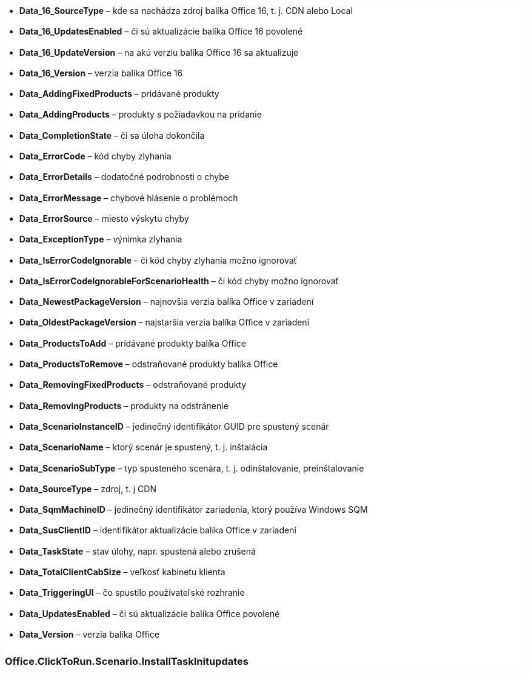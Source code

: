   - **Data\_16\_SourceType** – kde sa nachádza zdroj balíka Office 16, t. j. CDN alebo Local 

  - **Data\_16\_UpdatesEnabled** – či sú aktualizácie balíka Office 16 povolené 

  - **Data\_16\_UpdateVersion** – na akú verziu balíka Office 16 sa aktualizuje 

  - **Data\_16\_Version** – verzia balíka Office 16 

  - **Data\_AddingFixedProducts** – pridávané produkty 

  - **Data\_AddingProducts** – produkty s požiadavkou na pridanie 

  - **Data\_CompletionState** – či sa úloha dokončila

  - **Data\_ErrorCode** – kód chyby zlyhania 

  - **Data\_ErrorDetails** – dodatočné podrobnosti o chybe 

  - **Data\_ErrorMessage** – chybové hlásenie o problémoch 

  - **Data\_ErrorSource** – miesto výskytu chyby 

  - **Data\_ExceptionType** – výnimka zlyhania 

  - **Data\_IsErrorCodeIgnorable** – či kód chyby zlyhania možno ignorovať 

  - **Data\_IsErrorCodeIgnorableForScenarioHealth** – či kód chyby možno ignorovať 

  - **Data\_NewestPackageVersion** – najnovšia verzia balíka Office v zariadení 

  - **Data\_OldestPackageVersion** – najstaršia verzia balíka Office v zariadení 

  - **Data\_ProductsToAdd** – pridávané produkty balíka Office 

  - **Data\_ProductsToRemove** – odstraňované produkty balíka Office 

  - **Data\_RemovingFixedProducts** – odstraňované produkty 

  - **Data\_RemovingProducts** – produkty na odstránenie 

  - **Data\_ScenarioInstanceID** – jedinečný identifikátor GUID pre spustený scenár 

  - **Data\_ScenarioName** – ktorý scenár je spustený, t. j. inštalácia

  - **Data\_ScenarioSubType** – typ spusteného scenára, t. j. odinštalovanie, preinštalovanie 

  - **Data\_SourceType** – zdroj, t. j CDN 

  - **Data\_SqmMachineID** – jedinečný identifikátor zariadenia, ktorý používa Windows SQM 

  - **Data\_SusClientID** – identifikátor aktualizácie balíka Office v zariadení 

  - **Data\_TaskState** – stav úlohy, napr. spustená alebo zrušená 

  - **Data\_TotalClientCabSize** – veľkosť kabinetu klienta 

  - **Data\_TriggeringUI** – čo spustilo používateľské rozhranie 

  - **Data\_UpdatesEnabled** – či sú aktualizácie balíka Office povolené 

  - **Data\_Version** – verzia balíka Office 

### <a name="officeclicktorunscenarioinstalltaskinitupdates"></a>Office.ClickToRun.Scenario.InstallTaskInitupdates
